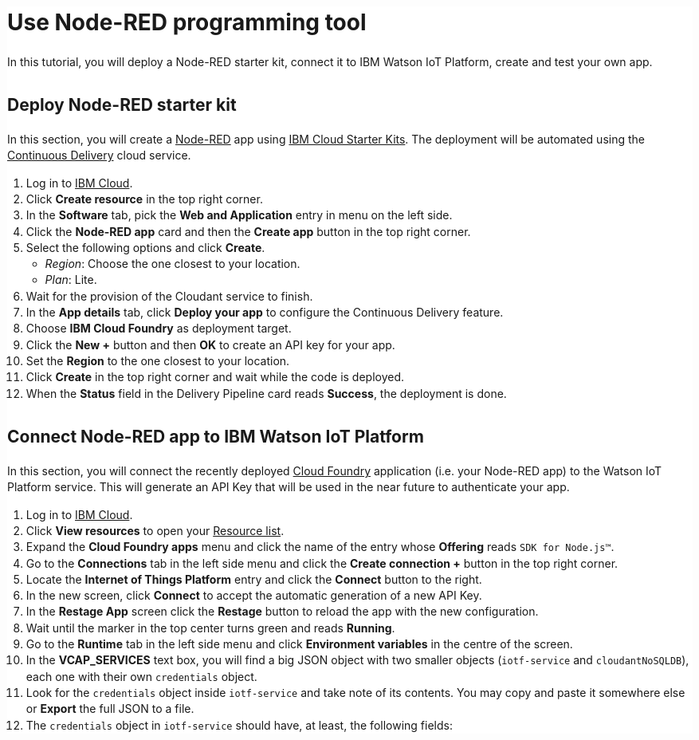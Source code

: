 # Use Node-RED programming tool

In this tutorial, you will deploy a Node-RED starter kit, connect it to IBM Watson IoT Platform, create and test your own app.

## Deploy Node-RED starter kit

In this section, you will create a [Node-RED](https://nodered.org/) app using [IBM Cloud Starter Kits](https://cloud.ibm.com/docs/apps?topic=creating-apps-starter-kits). The deployment will be automated using the [Continuous Delivery](https://www.ibm.com/garage/method/practices/deliver/tool_continuous_delivery/) cloud service.

1. Log in to [IBM Cloud](https://cloud.ibm.com/).
1. Click **Create resource** in the top right corner.
1. In the **Software** tab, pick the **Web and Application** entry in menu on the left side.
1. Click the **Node-RED app** card and then the **Create app** button in the top right corner.
1. Select the following options and click **Create**.
    * *Region*: Choose the one closest to your location.
    * *Plan*: Lite.
1. Wait for the provision of the Cloudant service to finish.
1. In the **App details** tab, click **Deploy your app** to configure the Continuous Delivery feature.
1. Choose **IBM Cloud Foundry** as deployment target.
1. Click the **New +** button and then **OK** to create an API key for your app.
1. Set the **Region** to the one closest to your location.
1. Click **Create** in the top right corner and wait while the code is deployed.
1. When the **Status** field in the Delivery Pipeline card reads **Success**, the deployment is done.

## Connect Node-RED app to IBM Watson IoT Platform

In this section, you will connect the recently deployed [Cloud Foundry](https://www.ibm.com/cloud/cloud-foundry) application (i.e. your Node-RED app) to the Watson IoT Platform service. This will generate an API Key that will be used in the near future to authenticate your app.

1. Log in to [IBM Cloud](https://cloud.ibm.com/).
1. Click **View resources** to open your [Resource list](https://cloud.ibm.com/resources).
1. Expand the **Cloud Foundry apps** menu and click the name of the entry whose **Offering** reads `SDK for Node.js™`.
1. Go to the **Connections** tab in the left side menu and click the **Create connection +** button in the top right corner.
1. Locate the **Internet of Things Platform** entry and click the **Connect** button to the right.
1. In the new screen, click **Connect** to accept the automatic generation of a new API Key.
1. In the **Restage App** screen click the **Restage** button to reload the app with the new configuration.
1. Wait until the marker in the top center turns green and reads **Running**.
1. Go to the **Runtime** tab in the left side menu and click **Environment variables** in the centre of the screen.
1. In the **VCAP_SERVICES** text box, you will find a big JSON object with two smaller objects (`iotf-service` and `cloudantNoSQLDB`), each one with their own `credentials` object.
1. Look for the `credentials` object inside `iotf-service` and take note of its contents. You may copy and paste it somewhere else or **Export** the full JSON to a file.
1. The `credentials` object in `iotf-service` should have, at least, the following fields:
